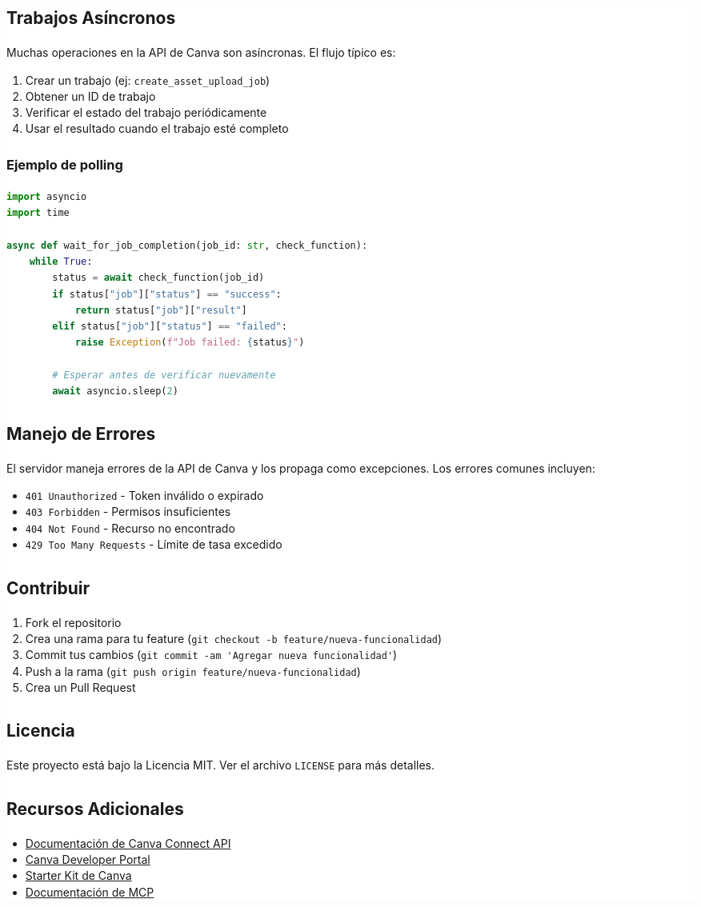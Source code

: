 ## Trabajos Asíncronos

Muchas operaciones en la API de Canva son asíncronas. El flujo típico es:

1. Crear un trabajo (ej: `create_asset_upload_job`)
2. Obtener un ID de trabajo
3. Verificar el estado del trabajo periódicamente
4. Usar el resultado cuando el trabajo esté completo

### Ejemplo de polling
```python
import asyncio
import time

async def wait_for_job_completion(job_id: str, check_function):
    while True:
        status = await check_function(job_id)
        if status["job"]["status"] == "success":
            return status["job"]["result"]
        elif status["job"]["status"] == "failed":
            raise Exception(f"Job failed: {status}")
        
        # Esperar antes de verificar nuevamente
        await asyncio.sleep(2)
```

## Manejo de Errores

El servidor maneja errores de la API de Canva y los propaga como excepciones. Los errores comunes incluyen:

- `401 Unauthorized` - Token inválido o expirado
- `403 Forbidden` - Permisos insuficientes
- `404 Not Found` - Recurso no encontrado
- `429 Too Many Requests` - Límite de tasa excedido

## Contribuir

1. Fork el repositorio
2. Crea una rama para tu feature (`git checkout -b feature/nueva-funcionalidad`)
3. Commit tus cambios (`git commit -am 'Agregar nueva funcionalidad'`)
4. Push a la rama (`git push origin feature/nueva-funcionalidad`)
5. Crea un Pull Request

## Licencia

Este proyecto está bajo la Licencia MIT. Ver el archivo `LICENSE` para más detalles.

## Recursos Adicionales

- [Documentación de Canva Connect API](https://www.canva.dev/docs/connect)
- [Canva Developer Portal](https://www.canva.com/developers/integrations/connect-api)
- [Starter Kit de Canva](https://github.com/canva-sdks/canva-connect-api-starter-kit)
- [Documentación de MCP](https://modelcontextprotocol.io/) 